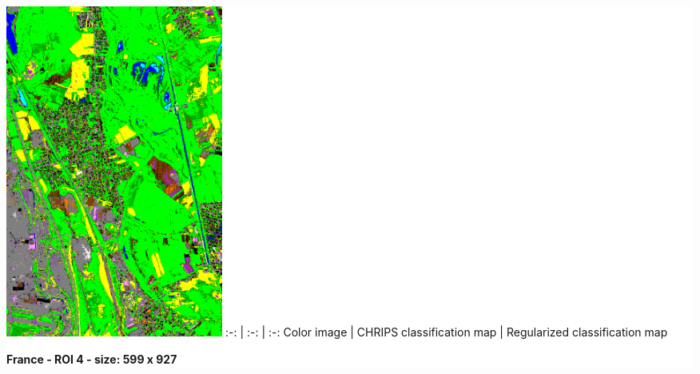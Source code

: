 <img src="Images_REGUL/AVIRIS_NG_France_img3_02_REGUL.png" width="270" />
:-: | :-: | :-:
Color image | CHRIPS classification map | Regularized classification map

**France - ROI 4  -  size: 599 x 927**
